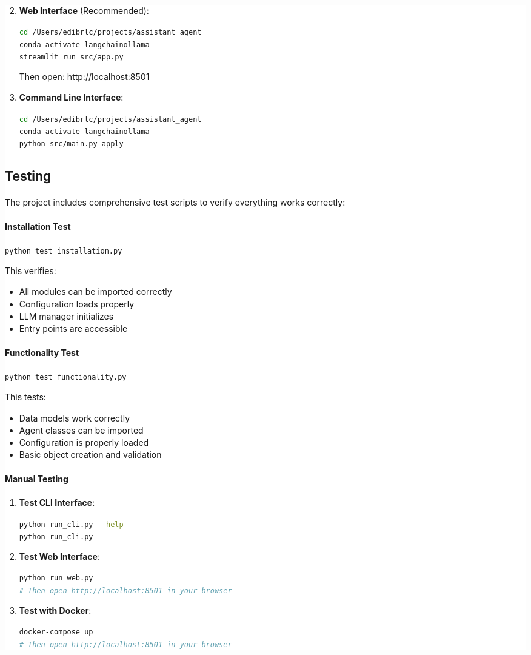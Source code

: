 2. **Web Interface** (Recommended):
   ```bash
   cd /Users/edibrlc/projects/assistant_agent
   conda activate langchainollama
   streamlit run src/app.py
   ```
   Then open: http://localhost:8501

3. **Command Line Interface**:
   ```bash
   cd /Users/edibrlc/projects/assistant_agent
   conda activate langchainollama
   python src/main.py apply
   ```

## Testing

The project includes comprehensive test scripts to verify everything works correctly:

#### Installation Test
```bash
python test_installation.py
```
This verifies:
- All modules can be imported correctly
- Configuration loads properly
- LLM manager initializes
- Entry points are accessible

#### Functionality Test
```bash
python test_functionality.py
```
This tests:
- Data models work correctly
- Agent classes can be imported
- Configuration is properly loaded
- Basic object creation and validation

#### Manual Testing

1. **Test CLI Interface**:
   ```bash
   python run_cli.py --help
   python run_cli.py
   ```

2. **Test Web Interface**:
   ```bash
   python run_web.py
   # Then open http://localhost:8501 in your browser
   ```

3. **Test with Docker**:
   ```bash
   docker-compose up
   # Then open http://localhost:8501 in your browser
   ```
